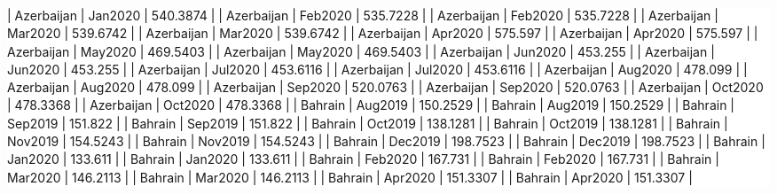 | Azerbaijan                            | Jan2020    | 540.3874          |
| Azerbaijan                            | Feb2020    | 535.7228          |
| Azerbaijan                            | Feb2020    | 535.7228          |
| Azerbaijan                            | Mar2020    | 539.6742          |
| Azerbaijan                            | Mar2020    | 539.6742          |
| Azerbaijan                            | Apr2020    | 575.597           |
| Azerbaijan                            | Apr2020    | 575.597           |
| Azerbaijan                            | May2020    | 469.5403          |
| Azerbaijan                            | May2020    | 469.5403          |
| Azerbaijan                            | Jun2020    | 453.255           |
| Azerbaijan                            | Jun2020    | 453.255           |
| Azerbaijan                            | Jul2020    | 453.6116          |
| Azerbaijan                            | Jul2020    | 453.6116          |
| Azerbaijan                            | Aug2020    | 478.099           |
| Azerbaijan                            | Aug2020    | 478.099           |
| Azerbaijan                            | Sep2020    | 520.0763          |
| Azerbaijan                            | Sep2020    | 520.0763          |
| Azerbaijan                            | Oct2020    | 478.3368          |
| Azerbaijan                            | Oct2020    | 478.3368          |
| Bahrain                               | Aug2019    | 150.2529          |
| Bahrain                               | Aug2019    | 150.2529          |
| Bahrain                               | Sep2019    | 151.822           |
| Bahrain                               | Sep2019    | 151.822           |
| Bahrain                               | Oct2019    | 138.1281          |
| Bahrain                               | Oct2019    | 138.1281          |
| Bahrain                               | Nov2019    | 154.5243          |
| Bahrain                               | Nov2019    | 154.5243          |
| Bahrain                               | Dec2019    | 198.7523          |
| Bahrain                               | Dec2019    | 198.7523          |
| Bahrain                               | Jan2020    | 133.611           |
| Bahrain                               | Jan2020    | 133.611           |
| Bahrain                               | Feb2020    | 167.731           |
| Bahrain                               | Feb2020    | 167.731           |
| Bahrain                               | Mar2020    | 146.2113          |
| Bahrain                               | Mar2020    | 146.2113          |
| Bahrain                               | Apr2020    | 151.3307          |
| Bahrain                               | Apr2020    | 151.3307          |